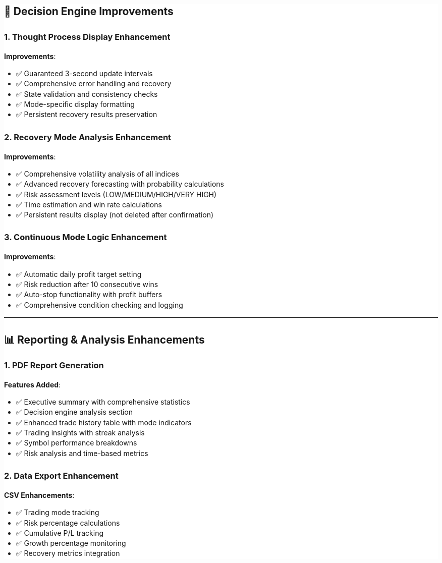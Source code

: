 
## 🧠 Decision Engine Improvements

### 1. Thought Process Display Enhancement

**Improvements**:
- ✅ Guaranteed 3-second update intervals
- ✅ Comprehensive error handling and recovery
- ✅ State validation and consistency checks
- ✅ Mode-specific display formatting
- ✅ Persistent recovery results preservation

### 2. Recovery Mode Analysis Enhancement

**Improvements**:
- ✅ Comprehensive volatility analysis of all indices
- ✅ Advanced recovery forecasting with probability calculations
- ✅ Risk assessment levels (LOW/MEDIUM/HIGH/VERY HIGH)
- ✅ Time estimation and win rate calculations
- ✅ Persistent results display (not deleted after confirmation)

### 3. Continuous Mode Logic Enhancement

**Improvements**:
- ✅ Automatic daily profit target setting
- ✅ Risk reduction after 10 consecutive wins
- ✅ Auto-stop functionality with profit buffers
- ✅ Comprehensive condition checking and logging

---

## 📊 Reporting & Analysis Enhancements

### 1. PDF Report Generation

**Features Added**:
- ✅ Executive summary with comprehensive statistics
- ✅ Decision engine analysis section
- ✅ Enhanced trade history table with mode indicators
- ✅ Trading insights with streak analysis
- ✅ Symbol performance breakdowns
- ✅ Risk analysis and time-based metrics

### 2. Data Export Enhancement

**CSV Enhancements**:
- ✅ Trading mode tracking
- ✅ Risk percentage calculations
- ✅ Cumulative P/L tracking
- ✅ Growth percentage monitoring
- ✅ Recovery metrics integration

